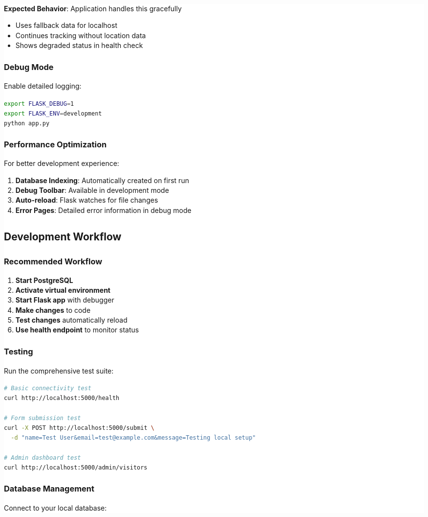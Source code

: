 **Expected Behavior**: Application handles this gracefully
- Uses fallback data for localhost
- Continues tracking without location data
- Shows degraded status in health check

### Debug Mode

Enable detailed logging:

```bash
export FLASK_DEBUG=1
export FLASK_ENV=development
python app.py
```

### Performance Optimization

For better development experience:

1. **Database Indexing**: Automatically created on first run
2. **Debug Toolbar**: Available in development mode
3. **Auto-reload**: Flask watches for file changes
4. **Error Pages**: Detailed error information in debug mode

## Development Workflow

### Recommended Workflow

1. **Start PostgreSQL**
2. **Activate virtual environment**
3. **Start Flask app** with debugger
4. **Make changes** to code
5. **Test changes** automatically reload
6. **Use health endpoint** to monitor status

### Testing

Run the comprehensive test suite:

```bash
# Basic connectivity test
curl http://localhost:5000/health

# Form submission test
curl -X POST http://localhost:5000/submit \
  -d "name=Test User&email=test@example.com&message=Testing local setup"

# Admin dashboard test
curl http://localhost:5000/admin/visitors
```

### Database Management

Connect to your local database:
